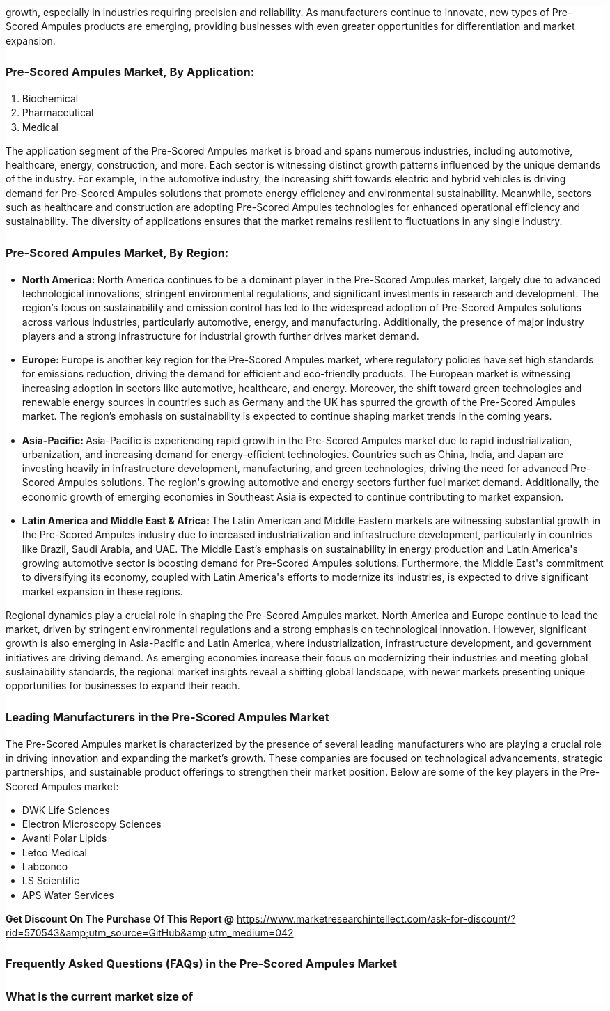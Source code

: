 growth, especially in industries requiring precision and reliability. As manufacturers continue to innovate, new types of Pre-Scored Ampules products are emerging, providing businesses with even greater opportunities for differentiation and market expansion.</p><h3>Pre-Scored Ampules Market,&nbsp;By Application:</h3><ol><li>Biochemical<li> Pharmaceutical<li> Medical</li></ol><p>The application segment of the Pre-Scored Ampules market is broad and spans numerous industries, including automotive, healthcare, energy, construction, and more. Each sector is witnessing distinct growth patterns influenced by the unique demands of the industry. For example, in the automotive industry, the increasing shift towards electric and hybrid vehicles is driving demand for Pre-Scored Ampules solutions that promote energy efficiency and environmental sustainability. Meanwhile, sectors such as healthcare and construction are adopting Pre-Scored Ampules technologies for enhanced operational efficiency and sustainability. The diversity of applications ensures that the market remains resilient to fluctuations in any single industry.</p><h3>Pre-Scored Ampules Market, By Region:</h3><ul><li><p><strong>North America:&nbsp;</strong>North America continues to be a dominant player in the Pre-Scored Ampules market, largely due to advanced technological innovations, stringent environmental regulations, and significant investments in research and development. The region&rsquo;s focus on sustainability and emission control has led to the widespread adoption of Pre-Scored Ampules solutions across various industries, particularly automotive, energy, and manufacturing. Additionally, the presence of major industry players and a strong infrastructure for industrial growth further drives market demand.</p></li><li><p><strong><strong>Europe:&nbsp;</strong></strong>Europe is another key region for the Pre-Scored Ampules market, where regulatory policies have set high standards for emissions reduction, driving the demand for efficient and eco-friendly products. The European market is witnessing increasing adoption in sectors like automotive, healthcare, and energy. Moreover, the shift toward green technologies and renewable energy sources in countries such as Germany and the UK has spurred the growth of the Pre-Scored Ampules market. The region&rsquo;s emphasis on sustainability is expected to continue shaping market trends in the coming years.</p></li><li><p><strong><strong>Asia-Pacific:&nbsp;</strong></strong>Asia-Pacific is experiencing rapid growth in the Pre-Scored Ampules market due to rapid industrialization, urbanization, and increasing demand for energy-efficient technologies. Countries such as China, India, and Japan are investing heavily in infrastructure development, manufacturing, and green technologies, driving the need for advanced Pre-Scored Ampules solutions. The region's growing automotive and energy sectors further fuel market demand. Additionally, the economic growth of emerging economies in Southeast Asia is expected to continue contributing to market expansion.</p></li><li><p><strong><strong>Latin America and Middle East &amp; Africa:&nbsp;</strong></strong>The Latin American and Middle Eastern markets are witnessing substantial growth in the Pre-Scored Ampules industry due to increased industrialization and infrastructure development, particularly in countries like Brazil, Saudi Arabia, and UAE. The Middle East&rsquo;s emphasis on sustainability in energy production and Latin America's growing automotive sector is boosting demand for Pre-Scored Ampules solutions. Furthermore, the Middle East's commitment to diversifying its economy, coupled with Latin America's efforts to modernize its industries, is expected to drive significant market expansion in these regions.</p></li></ul><p>Regional dynamics play a crucial role in shaping the Pre-Scored Ampules market. North America and Europe continue to lead the market, driven by stringent environmental regulations and a strong emphasis on technological innovation. However, significant growth is also emerging in Asia-Pacific and Latin America, where industrialization, infrastructure development, and government initiatives are driving demand. As emerging economies increase their focus on modernizing their industries and meeting global sustainability standards, the regional market insights reveal a shifting global landscape, with newer markets presenting unique opportunities for businesses to expand their reach.</p><h3><strong>Leading Manufacturers in the Pre-Scored Ampules Market</strong></h3><p>The Pre-Scored Ampules market is characterized by the presence of several leading manufacturers who are playing a crucial role in driving innovation and expanding the market&rsquo;s growth. These companies are focused on technological advancements, strategic partnerships, and sustainable product offerings to strengthen their market position. Below are some of the key players in the Pre-Scored Ampules market:</p></div><div class="article-main__content" data-test-id="publishing-text-block"><ul><li><span class="">DWK Life Sciences<li> Electron Microscopy Sciences<li> Avanti Polar Lipids<li> Letco Medical<li> Labconco<li> LS Scientific<li> APS Water Services</span></li></ul></div><div class="article-main__content" data-test-id="publishing-text-block"><p><span class="font-[700]"><strong>Get Discount On The Purchase Of This Report @</strong> <a href="https://www.marketresearchintellect.com/ask-for-discount/?rid=570543&amp;utm_source=GitHub&amp;utm_medium=042" data-fr-linked="true">https://www.marketresearchintellect.com/ask-for-discount/?rid=570543&amp;utm_source=GitHub&amp;utm_medium=042</a></span></p></div><div class="article-main__content" data-test-id="publishing-text-block"><h3><strong>Frequently Asked Questions (FAQs) in the Pre-Scored Ampules Market</strong></h3><h3><strong>What is the current market size of